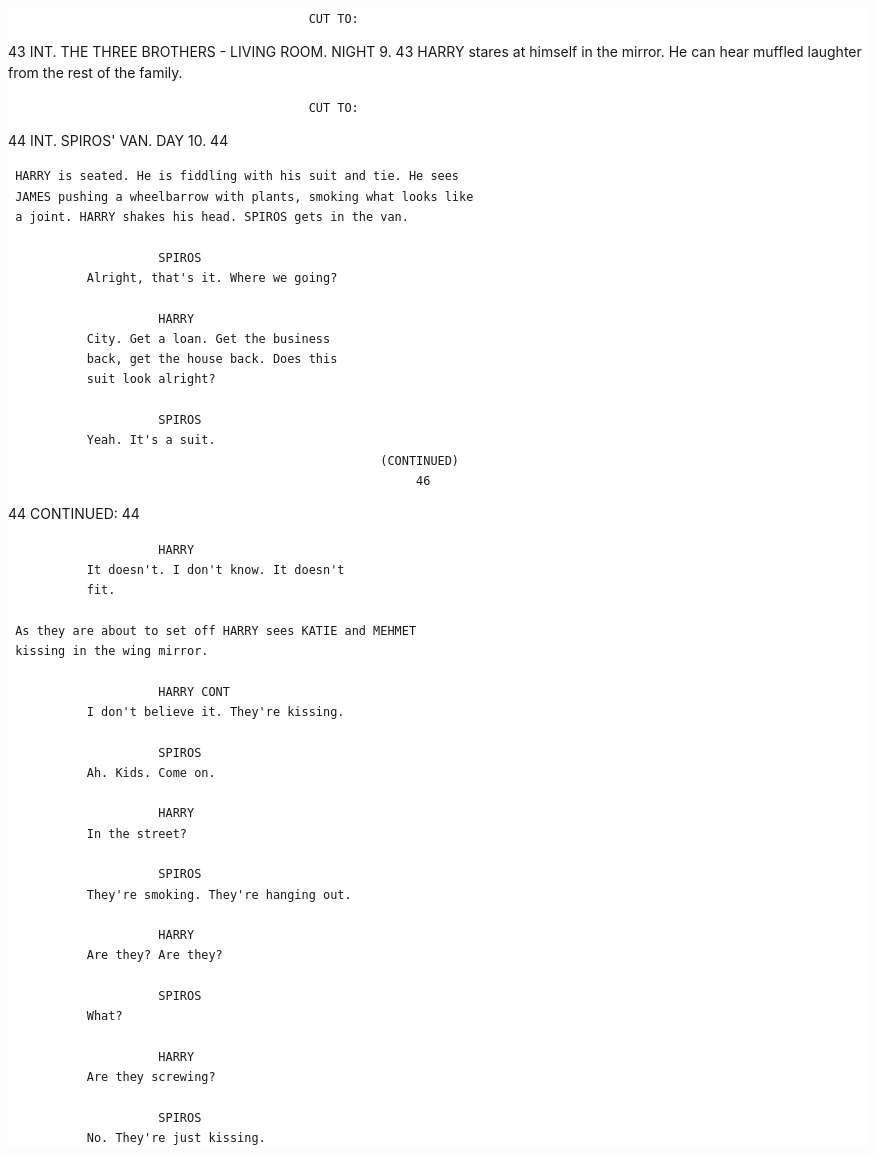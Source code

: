                                               CUT TO:

43   INT. THE THREE BROTHERS - LIVING ROOM. NIGHT 9.              43
     HARRY stares at himself in the mirror. He can hear muffled
     laughter from the rest of the family.

                                              CUT TO:

44   INT. SPIROS' VAN. DAY 10.                                    44

     HARRY is seated. He is fiddling with his suit and tie. He sees
     JAMES pushing a wheelbarrow with plants, smoking what looks like
     a joint. HARRY shakes his head. SPIROS gets in the van.

                         SPIROS
               Alright, that's it. Where we going?

                         HARRY
               City. Get a loan. Get the business
               back, get the house back. Does this
               suit look alright?

                         SPIROS
               Yeah. It's a suit.
                                                        (CONTINUED)
                                                             46
           
44   CONTINUED:                                                44

                         HARRY
               It doesn't. I don't know. It doesn't
               fit.

     As they are about to set off HARRY sees KATIE and MEHMET
     kissing in the wing mirror.

                         HARRY CONT
               I don't believe it. They're kissing.

                         SPIROS
               Ah. Kids. Come on.

                         HARRY
               In the street?

                         SPIROS
               They're smoking. They're hanging out.

                         HARRY
               Are they? Are they?

                         SPIROS
               What?

                         HARRY
               Are they screwing?

                         SPIROS
               No. They're just kissing.
